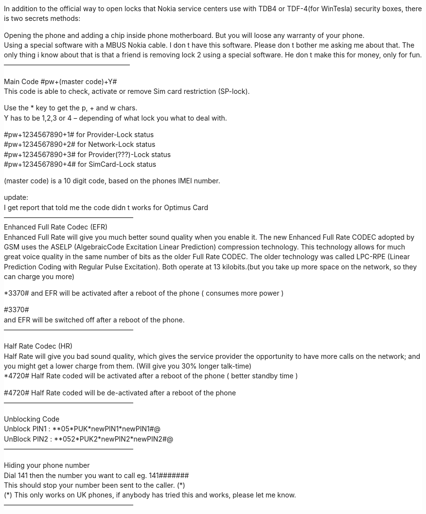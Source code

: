 In addition to the official way to open locks that Nokia service centers use with TDB4 or TDF-4(for WinTesla) security boxes, there is two secrets methods:

Opening the phone and adding a chip inside phone motherboard. But you will loose any warranty of your phone.  
Using a special software with a MBUS Nokia cable. I don t have this software. Please don t bother me asking me about that. The only thing i know about that is that a friend is removing lock 2 using a special software. He don t make this for money, only for fun.  
——————————————————–

Main Code #pw+(master code)+Y#  
This code is able to check, activate or remove Sim card restriction (SP-lock).

Use the \* key to get the p, + and w chars.  
Y has to be 1,2,3 or 4 – depending of what lock you what to deal with.

\#pw+1234567890+1# for Provider-Lock status  
\#pw+1234567890+2# for Network-Lock status  
\#pw+1234567890+3# for Provider(???)-Lock status  
\#pw+1234567890+4# for SimCard-Lock status

(master code) is a 10 digit code, based on the phones IMEI number.

update:  
I get report that told me the code didn t works for Optimus Card  
———————————————————  
Enhanced Full Rate Codec (EFR)  
Enhanced Full Rate will give you much better sound quality when you enable it. The new Enhanced Full Rate CODEC adopted by GSM uses the ASELP (AlgebraicCode Excitation Linear Prediction) compression technology. This technology allows for much great voice quality in the same number of bits as the older Full Rate CODEC. The older technology was called LPC-RPE (Linear Prediction Coding with Regular Pulse Excitation). Both operate at 13 kilobits.(but you take up more space on the network, so they can charge you more)

\*3370# and EFR will be activated after a reboot of the phone ( consumes more power )

\#3370#  
and EFR will be switched off after a reboot of the phone.  
———————————————————

Half Rate Codec (HR)  
Half Rate will give you bad sound quality, which gives the service provider the opportunity to have more calls on the network; and you might get a lower charge from them. (Will give you 30% longer talk-time)  
\*4720# Half Rate coded will be activated after a reboot of the phone ( better standby time )

\#4720# Half Rate coded will be de-activated after a reboot of the phone  
———————————————————

Unblocking Code  
Unblock PIN1 : \*\*05\*PUK\*newPIN1\*newPIN1#@  
UnBlock PIN2 : \*\*052\*PUK2\*newPIN2\*newPIN2#@  
———————————————————

Hiding your phone number  
Dial 141 then the number you want to call eg. 141#######  
This should stop your number been sent to the caller. (\*)  
(\*) This only works on UK phones, if anybody has tried this and works, please let me know.  
———————————————————
